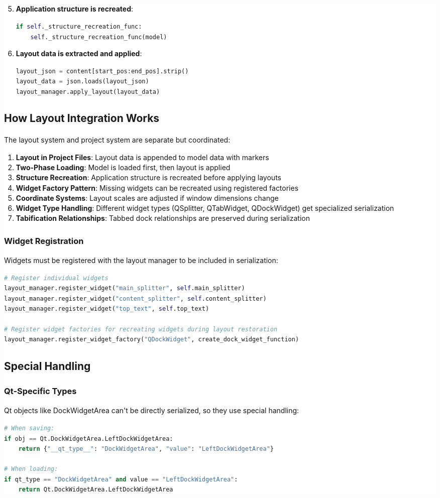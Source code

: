 5. **Application structure is recreated**:
   ```python
   if self._structure_recreation_func:
       self._structure_recreation_func(model)
   ```

6. **Layout data is extracted and applied**:
   ```python
   layout_json = content[start_pos:end_pos].strip()
   layout_data = json.loads(layout_json)
   layout_manager.apply_layout(layout_data)
   ```

## How Layout Integration Works

The layout system and project system are separate but coordinated:

1. **Layout in Project Files**: Layout data is appended to model data with markers
2. **Two-Phase Loading**: Model is loaded first, then layout is applied
3. **Structure Recreation**: Application structure is recreated before applying layouts
4. **Widget Factory Pattern**: Missing widgets can be recreated using registered factories
5. **Coordinate Systems**: Layout scales are adjusted if window dimensions change
6. **Widget Type Handling**: Different widget types (QSplitter, QTabWidget, QDockWidget) get specialized serialization
7. **Tabification Relationships**: Tabbed dock relationships are preserved during serialization

### Widget Registration

Widgets must be registered with the layout manager to be included in serialization:

```python
# Register individual widgets
layout_manager.register_widget("main_splitter", self.main_splitter)
layout_manager.register_widget("content_splitter", self.content_splitter)
layout_manager.register_widget("top_text", self.top_text)

# Register widget factories for recreating widgets during layout restoration
layout_manager.register_widget_factory("QDockWidget", create_dock_widget_function)
```

## Special Handling

### Qt-Specific Types

Qt objects like DockWidgetArea can't be directly serialized, so they use special handling:

```python
# When saving:
if obj == Qt.DockWidgetArea.LeftDockWidgetArea:
    return {"__qt_type__": "DockWidgetArea", "value": "LeftDockWidgetArea"}

# When loading:
if qt_type == "DockWidgetArea" and value == "LeftDockWidgetArea":
    return Qt.DockWidgetArea.LeftDockWidgetArea
```
